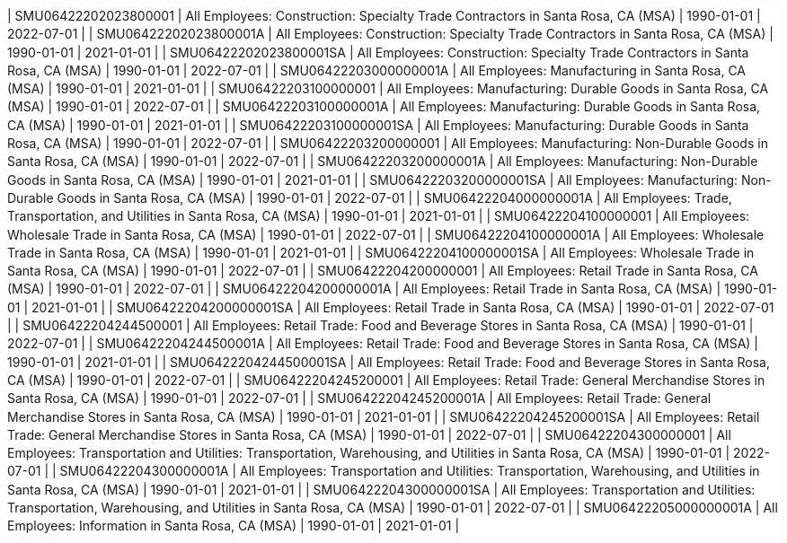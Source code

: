 | SMU06422202023800001      | All Employees: Construction: Specialty Trade Contractors in Santa Rosa, CA (MSA)                                                                    | 1990-01-01          | 2022-07-01        |
| SMU06422202023800001A     | All Employees: Construction: Specialty Trade Contractors in Santa Rosa, CA (MSA)                                                                    | 1990-01-01          | 2021-01-01        |
| SMU06422202023800001SA    | All Employees: Construction: Specialty Trade Contractors in Santa Rosa, CA (MSA)                                                                    | 1990-01-01          | 2022-07-01        |
| SMU06422203000000001A     | All Employees: Manufacturing in Santa Rosa, CA (MSA)                                                                                                | 1990-01-01          | 2021-01-01        |
| SMU06422203100000001      | All Employees: Manufacturing: Durable Goods in Santa Rosa, CA (MSA)                                                                                 | 1990-01-01          | 2022-07-01        |
| SMU06422203100000001A     | All Employees: Manufacturing: Durable Goods in Santa Rosa, CA (MSA)                                                                                 | 1990-01-01          | 2021-01-01        |
| SMU06422203100000001SA    | All Employees: Manufacturing: Durable Goods in Santa Rosa, CA (MSA)                                                                                 | 1990-01-01          | 2022-07-01        |
| SMU06422203200000001      | All Employees: Manufacturing: Non-Durable Goods in Santa Rosa, CA (MSA)                                                                             | 1990-01-01          | 2022-07-01        |
| SMU06422203200000001A     | All Employees: Manufacturing: Non-Durable Goods in Santa Rosa, CA (MSA)                                                                             | 1990-01-01          | 2021-01-01        |
| SMU06422203200000001SA    | All Employees: Manufacturing: Non-Durable Goods in Santa Rosa, CA (MSA)                                                                             | 1990-01-01          | 2022-07-01        |
| SMU06422204000000001A     | All Employees: Trade, Transportation, and Utilities in Santa Rosa, CA (MSA)                                                                         | 1990-01-01          | 2021-01-01        |
| SMU06422204100000001      | All Employees: Wholesale Trade in Santa Rosa, CA (MSA)                                                                                              | 1990-01-01          | 2022-07-01        |
| SMU06422204100000001A     | All Employees: Wholesale Trade in Santa Rosa, CA (MSA)                                                                                              | 1990-01-01          | 2021-01-01        |
| SMU06422204100000001SA    | All Employees: Wholesale Trade in Santa Rosa, CA (MSA)                                                                                              | 1990-01-01          | 2022-07-01        |
| SMU06422204200000001      | All Employees: Retail Trade in Santa Rosa, CA (MSA)                                                                                                 | 1990-01-01          | 2022-07-01        |
| SMU06422204200000001A     | All Employees: Retail Trade in Santa Rosa, CA (MSA)                                                                                                 | 1990-01-01          | 2021-01-01        |
| SMU06422204200000001SA    | All Employees: Retail Trade in Santa Rosa, CA (MSA)                                                                                                 | 1990-01-01          | 2022-07-01        |
| SMU06422204244500001      | All Employees: Retail Trade: Food and Beverage Stores in Santa Rosa, CA (MSA)                                                                       | 1990-01-01          | 2022-07-01        |
| SMU06422204244500001A     | All Employees: Retail Trade: Food and Beverage Stores in Santa Rosa, CA (MSA)                                                                       | 1990-01-01          | 2021-01-01        |
| SMU06422204244500001SA    | All Employees: Retail Trade: Food and Beverage Stores in Santa Rosa, CA (MSA)                                                                       | 1990-01-01          | 2022-07-01        |
| SMU06422204245200001      | All Employees: Retail Trade: General Merchandise Stores in Santa Rosa, CA (MSA)                                                                     | 1990-01-01          | 2022-07-01        |
| SMU06422204245200001A     | All Employees: Retail Trade: General Merchandise Stores in Santa Rosa, CA (MSA)                                                                     | 1990-01-01          | 2021-01-01        |
| SMU06422204245200001SA    | All Employees: Retail Trade: General Merchandise Stores in Santa Rosa, CA (MSA)                                                                     | 1990-01-01          | 2022-07-01        |
| SMU06422204300000001      | All Employees: Transportation and Utilities: Transportation, Warehousing, and Utilities in Santa Rosa, CA (MSA)                                     | 1990-01-01          | 2022-07-01        |
| SMU06422204300000001A     | All Employees: Transportation and Utilities: Transportation, Warehousing, and Utilities in Santa Rosa, CA (MSA)                                     | 1990-01-01          | 2021-01-01        |
| SMU06422204300000001SA    | All Employees: Transportation and Utilities: Transportation, Warehousing, and Utilities in Santa Rosa, CA (MSA)                                     | 1990-01-01          | 2022-07-01        |
| SMU06422205000000001A     | All Employees: Information in Santa Rosa, CA (MSA)                                                                                                  | 1990-01-01          | 2021-01-01        |